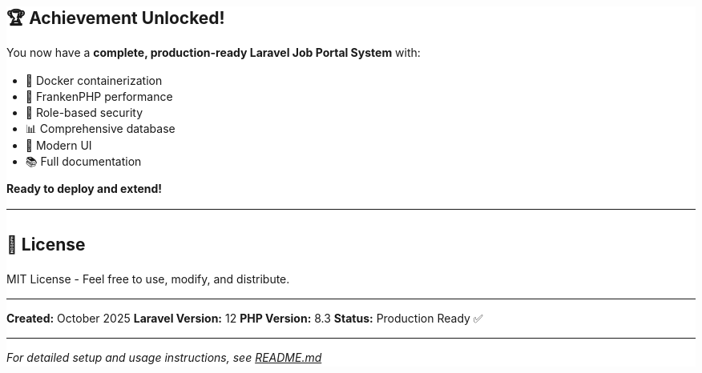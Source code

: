 
## 🏆 Achievement Unlocked!

You now have a **complete, production-ready Laravel Job Portal System** with:
- 🐳 Docker containerization
- 🚀 FrankenPHP performance
- 🔐 Role-based security
- 📊 Comprehensive database
- 🎨 Modern UI
- 📚 Full documentation

**Ready to deploy and extend!**

---

## 📝 License

MIT License - Feel free to use, modify, and distribute.

---

**Created:** October 2025
**Laravel Version:** 12
**PHP Version:** 8.3
**Status:** Production Ready ✅

---

*For detailed setup and usage instructions, see [README.md](README.md)*

